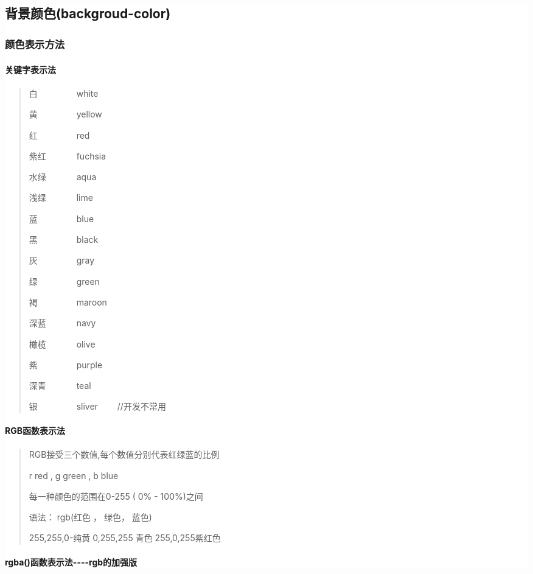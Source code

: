## 背景颜色(backgroud-color)

### 颜色表示方法

#### 关键字表示法

> 白 　　　　 white 　　 
>
> 黄 　　　　 yellow 　
>
> 红 　　　　 red 　　
>
> 紫红 　　　 fuchsia 
>
> 水绿 　　　 aqua 　　
>
> 浅绿 　　　 lime 　　 
>
> 蓝 　　　　 blue 　　 
>
> 黑 　　　　 black 　　
>
> 灰 　　　　 gray  　　 
>
> 绿 　　　　 green 　　
>
> 褐 　　　　 maroon 　 
>
> 深蓝 　　　 navy 　　 
>
> 橄榄 　　　 olive 　　
>
> 紫 　　　　 purple 　　
>
> 深青 　　　 teal 　
>
> 银 　　　　 sliver 　　//开发不常用

#### RGB函数表示法

> RGB接受三个数值,每个数值分别代表红绿蓝的比例
>
> r red , g green , b blue
>
> 每一种颜色的范围在0-255 ( 0% - 100%)之间
>
> 语法： rgb(红色 ， 绿色， 蓝色)
>
> 255,255,0-纯黄   0,255,255  青色 255,0,255紫红色                                                                                                                                                                                                                                                                                                                                                                                                                                                                                                                                                                                                                                                                                                                                                                                                                                                                                                                                                                                                                                                                                                                                                                           

#### rgba()函数表示法----rgb的加强版
